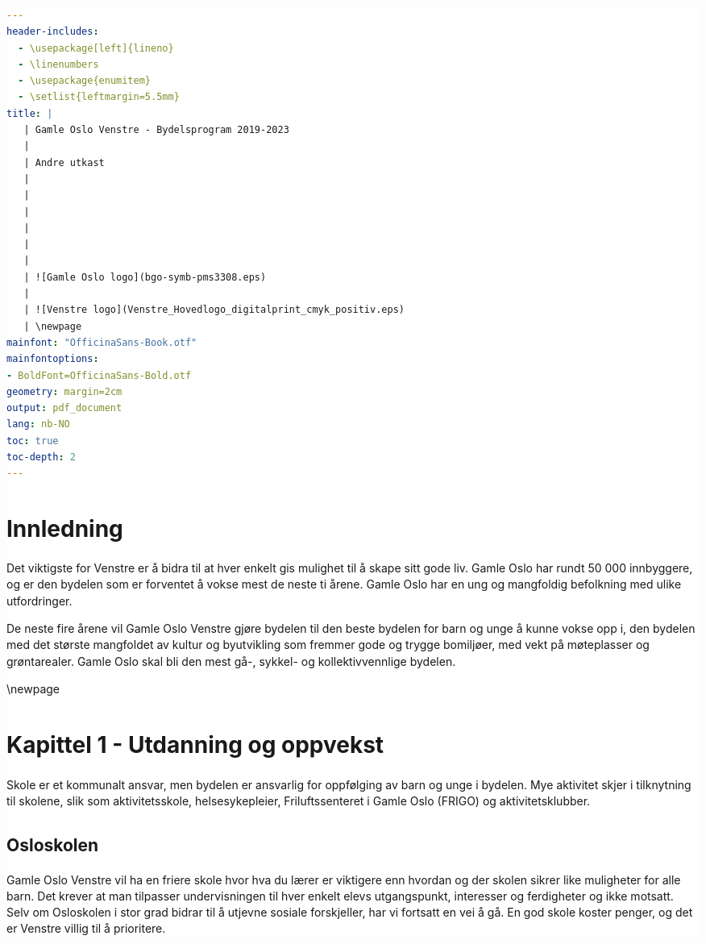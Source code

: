 ```yaml
---
header-includes:
  - \usepackage[left]{lineno}
  - \linenumbers
  - \usepackage{enumitem}
  - \setlist{leftmargin=5.5mm}
title: |
   | Gamle Oslo Venstre - Bydelsprogram 2019-2023
   |
   | Andre utkast
   |
   |
   |
   |
   |
   |
   | ![Gamle Oslo logo](bgo-symb-pms3308.eps)
   |
   | ![Venstre logo](Venstre_Hovedlogo_digitalprint_cmyk_positiv.eps)
   | \newpage
mainfont: "OfficinaSans-Book.otf"
mainfontoptions:
- BoldFont=OfficinaSans-Bold.otf
geometry: margin=2cm
output: pdf_document
lang: nb-NO
toc: true
toc-depth: 2
---
```

# Innledning

Det viktigste for Venstre er å bidra til at hver enkelt gis mulighet til å skape sitt gode liv. Gamle Oslo har rundt 50 000 innbyggere, og er den bydelen som er forventet å vokse mest de neste ti årene. Gamle Oslo har en ung og mangfoldig befolkning med ulike utfordringer.

De neste fire årene vil Gamle Oslo Venstre gjøre bydelen til den beste bydelen for barn og unge å kunne vokse opp i, den bydelen med det største mangfoldet av kultur og byutvikling som fremmer gode og trygge bomiljøer, med vekt på møteplasser og grøntarealer. Gamle Oslo skal bli den mest gå-, sykkel- og kollektivvennlige bydelen.

\newpage
# Kapittel 1 - Utdanning og oppvekst

Skole er et kommunalt ansvar, men bydelen er ansvarlig for oppfølging av barn og unge i bydelen. Mye aktivitet skjer i tilknytning til skolene, slik som aktivitetsskole, helsesykepleier, Friluftssenteret i Gamle Oslo (FRIGO) og aktivitetsklubber.

## Osloskolen
Gamle Oslo Venstre vil ha en friere skole hvor hva du lærer er viktigere enn hvordan og der skolen sikrer like muligheter for alle barn. Det krever at man tilpasser undervisningen til hver enkelt elevs utgangspunkt, interesser og ferdigheter og ikke motsatt. Selv om Osloskolen i stor grad bidrar til å utjevne sosiale forskjeller, har vi fortsatt en vei å gå. En god skole koster penger, og det er Venstre villig til å prioritere.
